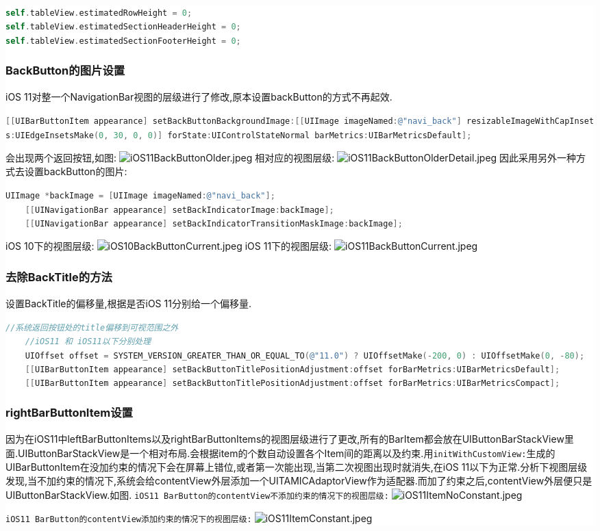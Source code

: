 ```objectivec
self.tableView.estimatedRowHeight = 0;
self.tableView.estimatedSectionHeaderHeight = 0;
self.tableView.estimatedSectionFooterHeight = 0;
```

### BackButton的图片设置
iOS 11对整一个NavigationBar视图的层级进行了修改,原本设置backButton的方式不再起效.
```objectivec
[[UIBarButtonItem appearance] setBackButtonBackgroundImage:[[UIImage imageNamed:@"navi_back"] resizableImageWithCapInsets:UIEdgeInsetsMake(0, 30, 0, 0)] forState:UIControlStateNormal barMetrics:UIBarMetricsDefault];
```
会出现两个返回按钮,如图:
![iOS11BackButtonOlder.jpeg](/img/适配iOS-11相关解决方法/iOS11BackButtonOlder.jpeg)
相对应的视图层级:
![iOS11BackButtonOlderDetail.jpeg](/img/适配iOS-11相关解决方法/iOS11BackButtonOlderDetail.jpeg)
因此采用另外一种方式去设置backButton的图片:
```objectivec
UIImage *backImage = [UIImage imageNamed:@"navi_back"];
    [[UINavigationBar appearance] setBackIndicatorImage:backImage];
    [[UINavigationBar appearance] setBackIndicatorTransitionMaskImage:backImage];
```
iOS 10下的视图层级:
![iOS10BackButtonCurrent.jpeg](/img/适配iOS-11相关解决方法/iOS10BackButtonCurrent.jpeg)
iOS 11下的视图层级:
![iOS11BackButtonCurrent.jpeg](/img/适配iOS-11相关解决方法/iOS11BackButtonCurrent.jpeg)
### 去除BackTitle的方法
设置BackTitle的偏移量,根据是否iOS 11分别给一个偏移量.
```objectivec
//系统返回按钮处的title偏移到可视范围之外
    //iOS11 和 iOS11以下分别处理
    UIOffset offset = SYSTEM_VERSION_GREATER_THAN_OR_EQUAL_TO(@"11.0") ? UIOffsetMake(-200, 0) : UIOffsetMake(0, -80);
    [[UIBarButtonItem appearance] setBackButtonTitlePositionAdjustment:offset forBarMetrics:UIBarMetricsDefault];
    [[UIBarButtonItem appearance] setBackButtonTitlePositionAdjustment:offset forBarMetrics:UIBarMetricsCompact];
```
### rightBarButtonItem设置
因为在iOS11中leftBarButtonItems以及rightBarButtonItems的视图层级进行了更改,所有的BarItem都会放在UIButtonBarStackView里面.UIButtonBarStackView是一个相对布局.会根据item的个数自动设置各个Item间的距离以及约束.用`initWithCustomView:`生成的UIBarButtonItem在没加约束的情况下会在屏幕上错位,或者第一次能出现,当第二次视图出现时就消失,在iOS 11以下为正常.分析下视图层级发现,当不加约束的情况下,系统会给contentView外层添加一个UITAMICAdaptorView作为适配器.而加了约束之后,contentView外层便只是UIButtonBarStackView.如图.
`iOS11 BarButton的contentView不添加约束的情况下的视图层级:`
![iOS11ItemNoConstant.jpeg](/img/适配iOS-11相关解决方法/iOS11ItemNoConstant.jpeg)

`iOS11 BarButton的contentView添加约束的情况下的视图层级:`
![iOS11ItemConstant.jpeg](/img/适配iOS-11相关解决方法/iOS11ItemConstant.jpeg)

